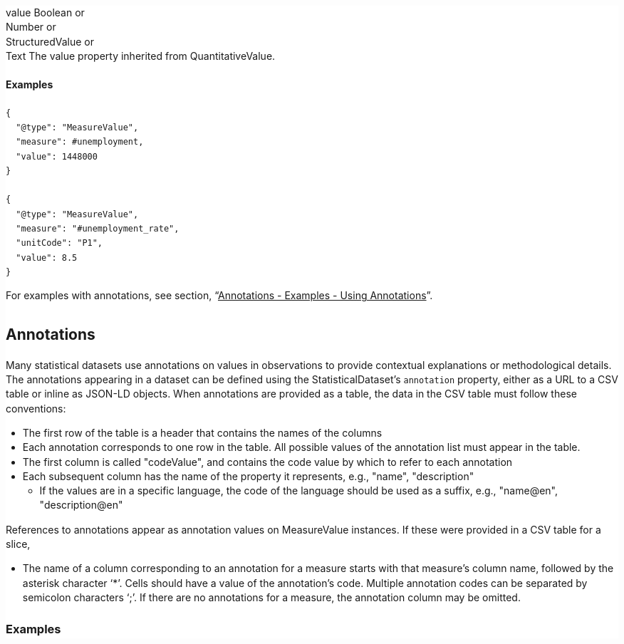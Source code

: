    <td>value
   </td>
   <td>Boolean  or <br> Number  or  <br> StructuredValue  or <br> Text 
   </td>
   <td>The value property inherited from QuantitativeValue.
   </td>
  </tr>
</table>

#### Examples

```
{
  "@type": "MeasureValue",
  "measure": #unemployment,
  "value": 1448000
}

{
  "@type": "MeasureValue",
  "measure": "#unemployment_rate",
  "unitCode": "P1",
  "value": 8.5
}
```

For examples with annotations, see section, “[Annotations - Examples - Using Annotations](#using-annotations)”.

## Annotations

Many statistical datasets use annotations on values in observations to provide contextual explanations or methodological details. The annotations appearing in a dataset can be defined using the StatisticalDataset’s `annotation` property, either as a URL to a CSV table or inline as JSON-LD objects.  When annotations are provided as a table, the data in the CSV table must follow these conventions:

* The first row of the table is a header that contains the names of the columns
* Each annotation corresponds to one row in the table. All possible values of the annotation list must appear in the table.
* The first column is called "codeValue", and contains the code value by which to refer to each annotation
* Each subsequent column has the name of the property it represents, e.g., "name", "description"
    * If the values are in a specific language, the code of the language should be used as a suffix, e.g., "name@en", "description@en"

References to annotations appear as annotation values on MeasureValue instances. If these were provided in a CSV table for a slice,

* The name of a column corresponding to an annotation for a measure starts with that measure’s column name, followed by the asterisk character ‘*’. Cells should have a value of the annotation’s code. Multiple annotation codes can be separated by semicolon characters ‘;’.  If there are no annotations for a measure, the annotation column may be omitted.

### Examples
